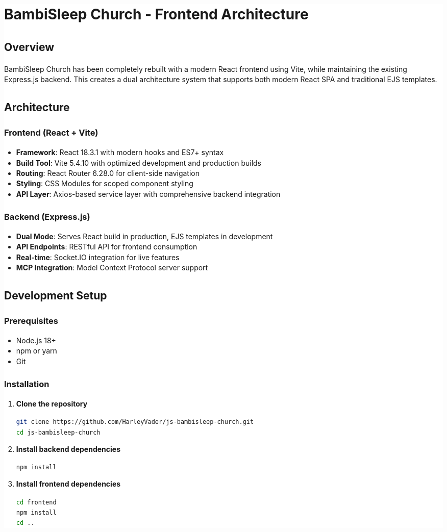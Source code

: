 # BambiSleep Church - Frontend Architecture

## Overview

BambiSleep Church has been completely rebuilt with a modern React frontend using Vite, while maintaining the existing Express.js backend. This creates a dual architecture system that supports both modern React SPA and traditional EJS templates.

## Architecture

### Frontend (React + Vite)

- **Framework**: React 18.3.1 with modern hooks and ES7+ syntax
- **Build Tool**: Vite 5.4.10 with optimized development and production builds
- **Routing**: React Router 6.28.0 for client-side navigation
- **Styling**: CSS Modules for scoped component styling
- **API Layer**: Axios-based service layer with comprehensive backend integration

### Backend (Express.js)

- **Dual Mode**: Serves React build in production, EJS templates in development
- **API Endpoints**: RESTful API for frontend consumption
- **Real-time**: Socket.IO integration for live features
- **MCP Integration**: Model Context Protocol server support

## Development Setup

### Prerequisites

- Node.js 18+
- npm or yarn
- Git

### Installation

1. **Clone the repository**

   ```bash
   git clone https://github.com/HarleyVader/js-bambisleep-church.git
   cd js-bambisleep-church
   ```

2. **Install backend dependencies**

   ```bash
   npm install
   ```

3. **Install frontend dependencies**

   ```bash
   cd frontend
   npm install
   cd ..
   ```
